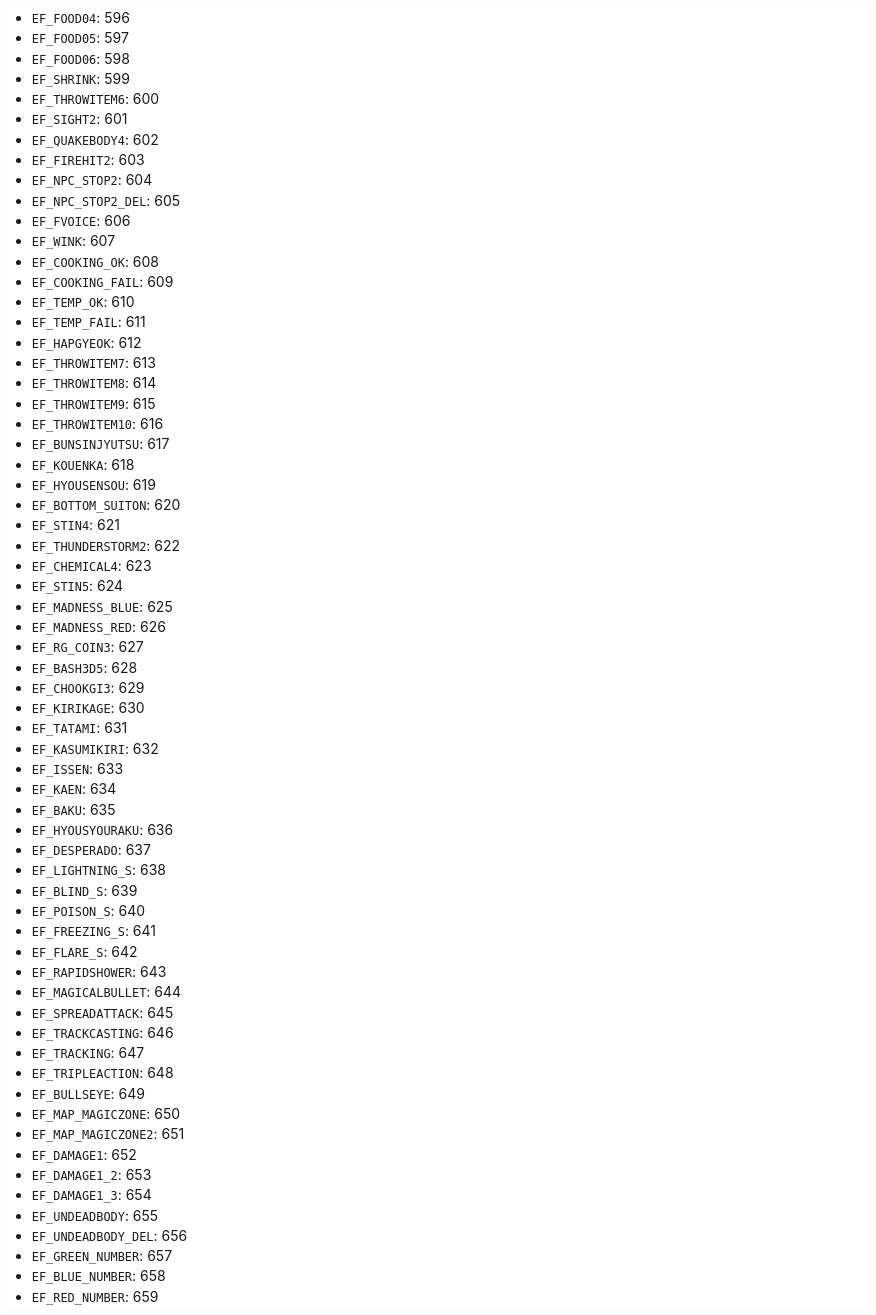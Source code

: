 - `EF_FOOD04`: 596
- `EF_FOOD05`: 597
- `EF_FOOD06`: 598
- `EF_SHRINK`: 599
- `EF_THROWITEM6`: 600
- `EF_SIGHT2`: 601
- `EF_QUAKEBODY4`: 602
- `EF_FIREHIT2`: 603
- `EF_NPC_STOP2`: 604
- `EF_NPC_STOP2_DEL`: 605
- `EF_FVOICE`: 606
- `EF_WINK`: 607
- `EF_COOKING_OK`: 608
- `EF_COOKING_FAIL`: 609
- `EF_TEMP_OK`: 610
- `EF_TEMP_FAIL`: 611
- `EF_HAPGYEOK`: 612
- `EF_THROWITEM7`: 613
- `EF_THROWITEM8`: 614
- `EF_THROWITEM9`: 615
- `EF_THROWITEM10`: 616
- `EF_BUNSINJYUTSU`: 617
- `EF_KOUENKA`: 618
- `EF_HYOUSENSOU`: 619
- `EF_BOTTOM_SUITON`: 620
- `EF_STIN4`: 621
- `EF_THUNDERSTORM2`: 622
- `EF_CHEMICAL4`: 623
- `EF_STIN5`: 624
- `EF_MADNESS_BLUE`: 625
- `EF_MADNESS_RED`: 626
- `EF_RG_COIN3`: 627
- `EF_BASH3D5`: 628
- `EF_CHOOKGI3`: 629
- `EF_KIRIKAGE`: 630
- `EF_TATAMI`: 631
- `EF_KASUMIKIRI`: 632
- `EF_ISSEN`: 633
- `EF_KAEN`: 634
- `EF_BAKU`: 635
- `EF_HYOUSYOURAKU`: 636
- `EF_DESPERADO`: 637
- `EF_LIGHTNING_S`: 638
- `EF_BLIND_S`: 639
- `EF_POISON_S`: 640
- `EF_FREEZING_S`: 641
- `EF_FLARE_S`: 642
- `EF_RAPIDSHOWER`: 643
- `EF_MAGICALBULLET`: 644
- `EF_SPREADATTACK`: 645
- `EF_TRACKCASTING`: 646
- `EF_TRACKING`: 647
- `EF_TRIPLEACTION`: 648
- `EF_BULLSEYE`: 649
- `EF_MAP_MAGICZONE`: 650
- `EF_MAP_MAGICZONE2`: 651
- `EF_DAMAGE1`: 652
- `EF_DAMAGE1_2`: 653
- `EF_DAMAGE1_3`: 654
- `EF_UNDEADBODY`: 655
- `EF_UNDEADBODY_DEL`: 656
- `EF_GREEN_NUMBER`: 657
- `EF_BLUE_NUMBER`: 658
- `EF_RED_NUMBER`: 659